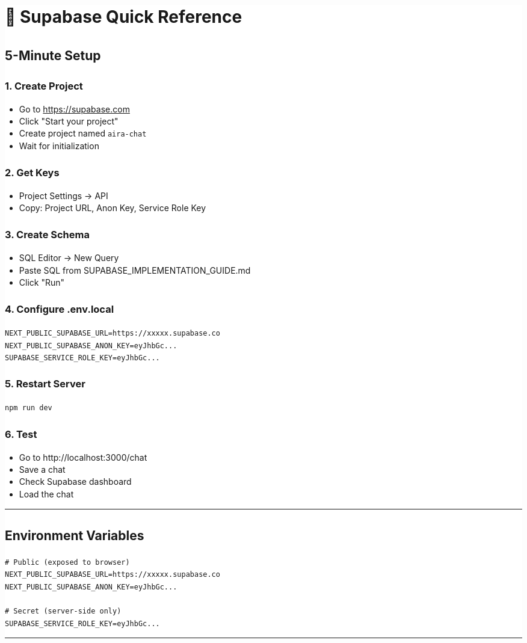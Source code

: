 # 🚀 Supabase Quick Reference

## 5-Minute Setup

### 1. Create Project
- Go to https://supabase.com
- Click "Start your project"
- Create project named `aira-chat`
- Wait for initialization

### 2. Get Keys
- Project Settings → API
- Copy: Project URL, Anon Key, Service Role Key

### 3. Create Schema
- SQL Editor → New Query
- Paste SQL from SUPABASE_IMPLEMENTATION_GUIDE.md
- Click "Run"

### 4. Configure .env.local
```env
NEXT_PUBLIC_SUPABASE_URL=https://xxxxx.supabase.co
NEXT_PUBLIC_SUPABASE_ANON_KEY=eyJhbGc...
SUPABASE_SERVICE_ROLE_KEY=eyJhbGc...
```

### 5. Restart Server
```bash
npm run dev
```

### 6. Test
- Go to http://localhost:3000/chat
- Save a chat
- Check Supabase dashboard
- Load the chat

---

## Environment Variables

```env
# Public (exposed to browser)
NEXT_PUBLIC_SUPABASE_URL=https://xxxxx.supabase.co
NEXT_PUBLIC_SUPABASE_ANON_KEY=eyJhbGc...

# Secret (server-side only)
SUPABASE_SERVICE_ROLE_KEY=eyJhbGc...
```

---